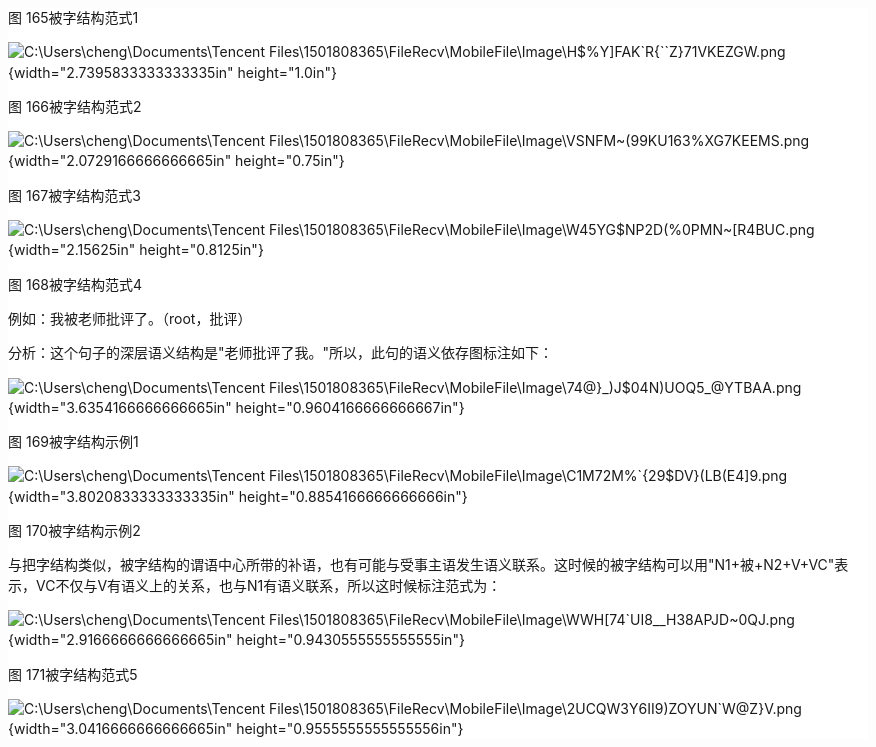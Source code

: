 图 165被字结构范式1

![C:\\Users\\cheng\\Documents\\Tencent
Files\\1501808365\\FileRecv\\MobileFile\\Image\\H\$%Y\]FAK\`R{\`\`Z}71VKEZGW.png](media/image176.png){width="2.7395833333333335in"
height="1.0in"}

图 166被字结构范式2

![C:\\Users\\cheng\\Documents\\Tencent
Files\\1501808365\\FileRecv\\MobileFile\\Image\\VSNFM\~(99KU163%XG7KEEMS.png](media/image177.png){width="2.0729166666666665in"
height="0.75in"}

图 167被字结构范式3

![C:\\Users\\cheng\\Documents\\Tencent
Files\\1501808365\\FileRecv\\MobileFile\\Image\\W45YG\$NP2D(%0PMN\~\[R4BUC.png](media/image178.png){width="2.15625in"
height="0.8125in"}

图 168被字结构范式4

例如：我被老师批评了。（root，批评）

分析：这个句子的深层语义结构是"老师批评了我。"所以，此句的语义依存图标注如下：

![C:\\Users\\cheng\\Documents\\Tencent
Files\\1501808365\\FileRecv\\MobileFile\\Image\\74@}\_)J\$04N)UOQ5\_\@YTBAA.png](media/image179.png){width="3.6354166666666665in"
height="0.9604166666666667in"}

图 169被字结构示例1

![C:\\Users\\cheng\\Documents\\Tencent
Files\\1501808365\\FileRecv\\MobileFile\\Image\\C1M72M%\`{29\$DV}(LB(E4\]9.png](media/image180.png){width="3.8020833333333335in"
height="0.8854166666666666in"}

图 170被字结构示例2

与把字结构类似，被字结构的谓语中心所带的补语，也有可能与受事主语发生语义联系。这时候的被字结构可以用"N1+被+N2+V+VC"表示，VC不仅与V有语义上的关系，也与N1有语义联系，所以这时候标注范式为：

![C:\\Users\\cheng\\Documents\\Tencent
Files\\1501808365\\FileRecv\\MobileFile\\Image\\WWH\[74\`UI8\_\_H38APJD\~0QJ.png](media/image181.png){width="2.9166666666666665in"
height="0.9430555555555555in"}

图 171被字结构范式5

![C:\\Users\\cheng\\Documents\\Tencent
Files\\1501808365\\FileRecv\\MobileFile\\Image\\2UCQW3Y6II9)ZOYUN\`W\@Z}V.png](media/image182.png){width="3.0416666666666665in"
height="0.9555555555555556in"}
